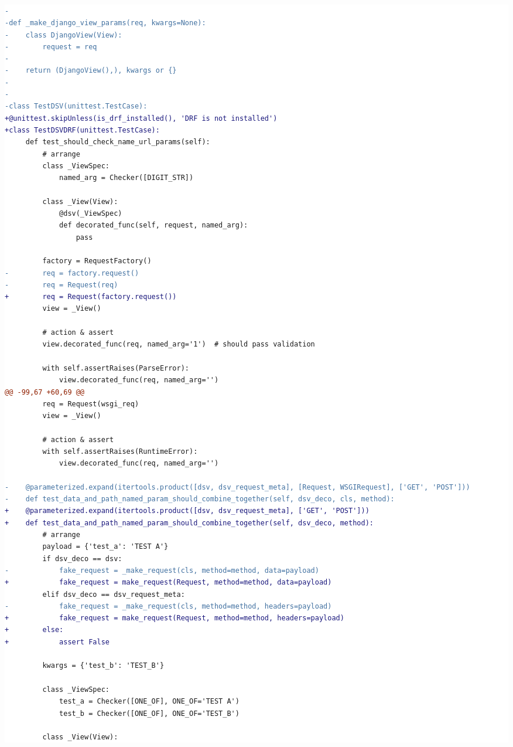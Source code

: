 ```diff
-
-def _make_django_view_params(req, kwargs=None):
-    class DjangoView(View):
-        request = req
-
-    return (DjangoView(),), kwargs or {}
-
-
-class TestDSV(unittest.TestCase):
+@unittest.skipUnless(is_drf_installed(), 'DRF is not installed')
+class TestDSVDRF(unittest.TestCase):
     def test_should_check_name_url_params(self):
         # arrange
         class _ViewSpec:
             named_arg = Checker([DIGIT_STR])
 
         class _View(View):
             @dsv(_ViewSpec)
             def decorated_func(self, request, named_arg):
                 pass
 
         factory = RequestFactory()
-        req = factory.request()
-        req = Request(req)
+        req = Request(factory.request())
         view = _View()
 
         # action & assert
         view.decorated_func(req, named_arg='1')  # should pass validation
 
         with self.assertRaises(ParseError):
             view.decorated_func(req, named_arg='')
@@ -99,67 +60,69 @@
         req = Request(wsgi_req)
         view = _View()
 
         # action & assert
         with self.assertRaises(RuntimeError):
             view.decorated_func(req, named_arg='')
 
-    @parameterized.expand(itertools.product([dsv, dsv_request_meta], [Request, WSGIRequest], ['GET', 'POST']))
-    def test_data_and_path_named_param_should_combine_together(self, dsv_deco, cls, method):
+    @parameterized.expand(itertools.product([dsv, dsv_request_meta], ['GET', 'POST']))
+    def test_data_and_path_named_param_should_combine_together(self, dsv_deco, method):
         # arrange
         payload = {'test_a': 'TEST A'}
         if dsv_deco == dsv:
-            fake_request = _make_request(cls, method=method, data=payload)
+            fake_request = make_request(Request, method=method, data=payload)
         elif dsv_deco == dsv_request_meta:
-            fake_request = _make_request(cls, method=method, headers=payload)
+            fake_request = make_request(Request, method=method, headers=payload)
+        else:
+            assert False
 
         kwargs = {'test_b': 'TEST_B'}
 
         class _ViewSpec:
             test_a = Checker([ONE_OF], ONE_OF='TEST A')
             test_b = Checker([ONE_OF], ONE_OF='TEST_B')
 
         class _View(View):
```